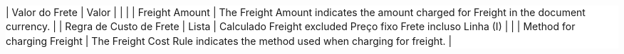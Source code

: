 |             Valor do Frete              |               Valor               |                                                                                                                                                                                                                                                                                                                                                                                                                                                                                                                                                                                                                                                                                                                                                                                                                                                                                                                                                                                                                                                                                                                                                                                                                                                                                                                                                                                                                                                                  |                                    |                                                                                                                                                                                                                                                                      |                                             Freight Amount                                             |                                                                                                                                                                                                                                                                                                                      The Freight Amount indicates the amount charged for Freight in the document currency.                                                                                                                                                                                                                                                                                                                      |
|         Regra de Custo de Frete         |               Lista               |                                                                                                                                                                                                                                                                                                                                                                                                                                                                                                                                                                                                                                                                                                  Calculado Freight excluded Preço fixo Frete incluso Linha (I)                                                                                                                                                                                                                                                                                                                                                                                                                                                                                                                                                                                                                                                                                                   |                                    |                                                                                                                                                                                                                                                                      |                                      Method for charging Freight                                       |                                                                                                                                                                                                                                                                                                                           The Freight Cost Rule indicates the method used when charging for freight.                                                                                                                                                                                                                                                                                                                            |